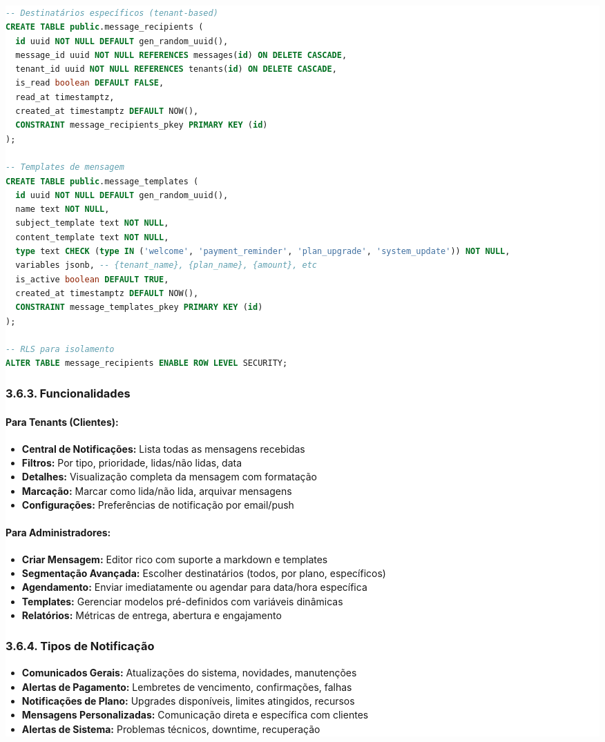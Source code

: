 ```sql
-- Destinatários específicos (tenant-based)
CREATE TABLE public.message_recipients (
  id uuid NOT NULL DEFAULT gen_random_uuid(),
  message_id uuid NOT NULL REFERENCES messages(id) ON DELETE CASCADE,
  tenant_id uuid NOT NULL REFERENCES tenants(id) ON DELETE CASCADE,
  is_read boolean DEFAULT FALSE,
  read_at timestamptz,
  created_at timestamptz DEFAULT NOW(),
  CONSTRAINT message_recipients_pkey PRIMARY KEY (id)
);

-- Templates de mensagem
CREATE TABLE public.message_templates (
  id uuid NOT NULL DEFAULT gen_random_uuid(),
  name text NOT NULL,
  subject_template text NOT NULL,
  content_template text NOT NULL,
  type text CHECK (type IN ('welcome', 'payment_reminder', 'plan_upgrade', 'system_update')) NOT NULL,
  variables jsonb, -- {tenant_name}, {plan_name}, {amount}, etc
  is_active boolean DEFAULT TRUE,
  created_at timestamptz DEFAULT NOW(),
  CONSTRAINT message_templates_pkey PRIMARY KEY (id)
);

-- RLS para isolamento
ALTER TABLE message_recipients ENABLE ROW LEVEL SECURITY;
```

### 3.6.3. Funcionalidades

#### Para Tenants (Clientes):
*   **Central de Notificações:** Lista todas as mensagens recebidas
*   **Filtros:** Por tipo, prioridade, lidas/não lidas, data
*   **Detalhes:** Visualização completa da mensagem com formatação
*   **Marcação:** Marcar como lida/não lida, arquivar mensagens
*   **Configurações:** Preferências de notificação por email/push

#### Para Administradores:
*   **Criar Mensagem:** Editor rico com suporte a markdown e templates
*   **Segmentação Avançada:** Escolher destinatários (todos, por plano, específicos)
*   **Agendamento:** Enviar imediatamente ou agendar para data/hora específica
*   **Templates:** Gerenciar modelos pré-definidos com variáveis dinâmicas
*   **Relatórios:** Métricas de entrega, abertura e engajamento

### 3.6.4. Tipos de Notificação
*   **Comunicados Gerais:** Atualizações do sistema, novidades, manutenções
*   **Alertas de Pagamento:** Lembretes de vencimento, confirmações, falhas
*   **Notificações de Plano:** Upgrades disponíveis, limites atingidos, recursos
*   **Mensagens Personalizadas:** Comunicação direta e específica com clientes
*   **Alertas de Sistema:** Problemas técnicos, downtime, recuperação
